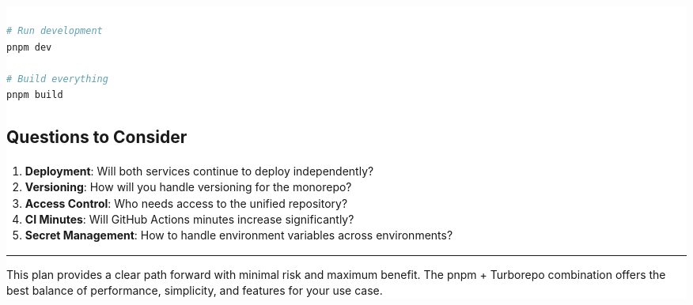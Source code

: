 ```bash

# Run development
pnpm dev

# Build everything
pnpm build
```

## Questions to Consider

1. **Deployment**: Will both services continue to deploy independently?
2. **Versioning**: How will you handle versioning for the monorepo?
3. **Access Control**: Who needs access to the unified repository?
4. **CI Minutes**: Will GitHub Actions minutes increase significantly?
5. **Secret Management**: How to handle environment variables across environments?

---

This plan provides a clear path forward with minimal risk and maximum benefit. The pnpm + Turborepo combination offers the best balance of performance, simplicity, and features for your use case.